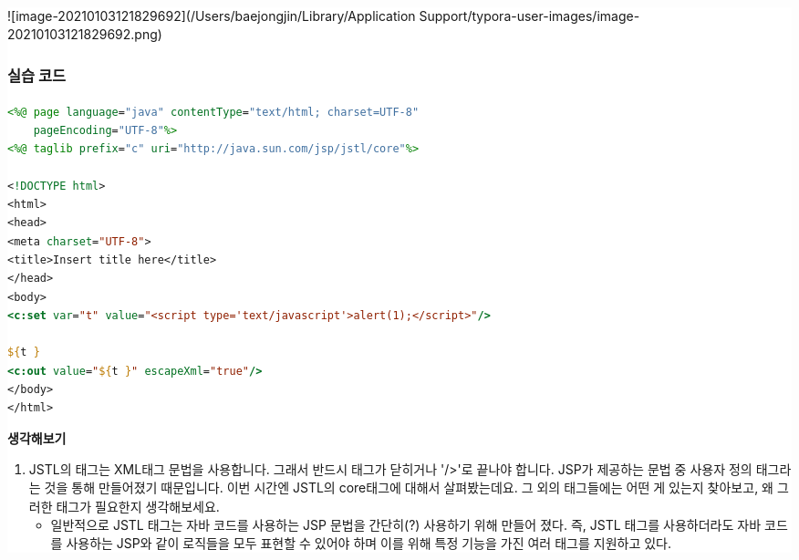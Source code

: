 ![image-20210103121829692](/Users/baejongjin/Library/Application Support/typora-user-images/image-20210103121829692.png)

### 실습 코드

```jsp
<%@ page language="java" contentType="text/html; charset=UTF-8"
    pageEncoding="UTF-8"%>
<%@ taglib prefix="c" uri="http://java.sun.com/jsp/jstl/core"%>

<!DOCTYPE html>
<html>
<head>
<meta charset="UTF-8">
<title>Insert title here</title>
</head>
<body>
<c:set var="t" value="<script type='text/javascript'>alert(1);</script>"/>

${t }
<c:out value="${t }" escapeXml="true"/>
</body>
</html>
```

**생각해보기**

1. JSTL의 태그는 XML태그 문법을 사용합니다. 그래서 반드시 태그가 닫히거나 '/>'로 끝나야 합니다. JSP가 제공하는 문법 중 사용자 정의 태그라는 것을 통해 만들어졌기 때문입니다. 이번 시간엔 JSTL의 core태그에 대해서 살펴봤는데요. 그 외의 태그들에는 어떤 게 있는지 찾아보고, 왜 그러한 태그가 필요한지 생각해보세요.
   - 일반적으로 JSTL 태그는 자바 코드를 사용하는 JSP 문법을 간단히(?) 사용하기 위해 만들어 졌다. 즉, JSTL 태그를 사용하더라도 자바 코드를 사용하는 JSP와 같이 로직들을 모두 표현할 수 있어야 하며 이를 위해 특정 기능을 가진 여러 태그를 지원하고 있다.

































